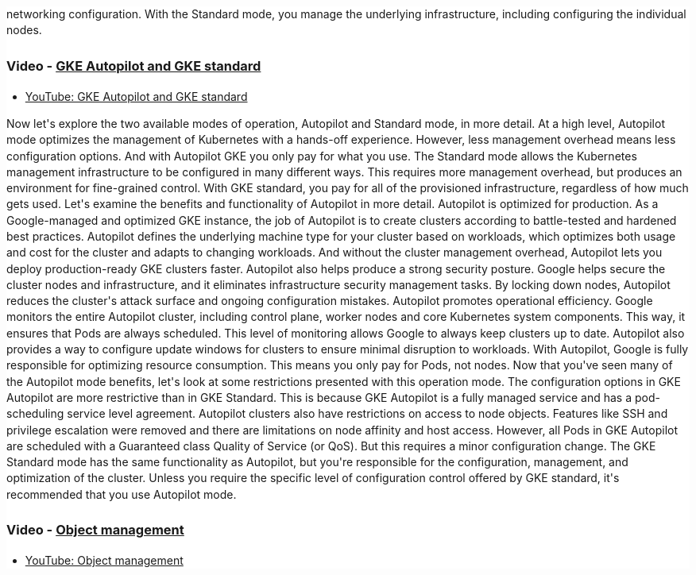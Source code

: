 networking configuration. With the Standard mode, you manage the underlying infrastructure, including configuring the individual nodes.

### Video - [GKE Autopilot and GKE standard](https://www.cloudskillsboost.google/course_templates/2/video/517317)

- [YouTube: GKE Autopilot and GKE standard](https://www.youtube.com/watch?v=qcwBpoGFpDo)

Now let's explore the two available modes of operation, Autopilot and Standard mode, in more detail. At a high level, Autopilot mode optimizes the management of Kubernetes with a hands-off experience. However, less management overhead means less configuration options. And with Autopilot GKE you only pay for what you use. The Standard mode allows the Kubernetes management infrastructure to be configured in many different ways. This requires more management overhead, but produces an environment for fine-grained control. With GKE standard, you pay for all of the provisioned infrastructure, regardless of how much gets used. Let's examine the benefits and functionality of Autopilot in more detail. Autopilot is optimized for production. As a Google-managed and optimized GKE instance, the job of Autopilot is to create clusters according to battle-tested and hardened best practices. Autopilot defines the underlying machine type for your cluster based on workloads, which optimizes both usage and cost for the cluster and adapts to changing workloads. And without the cluster management overhead, Autopilot lets you deploy production-ready GKE clusters faster. Autopilot also helps produce a strong security posture. Google helps secure the cluster nodes and infrastructure, and it eliminates infrastructure security management tasks. By locking down nodes, Autopilot reduces the cluster's attack surface and ongoing configuration mistakes. Autopilot promotes operational efficiency. Google monitors the entire Autopilot cluster, including control plane, worker nodes and core Kubernetes system components. This way, it ensures that Pods are always scheduled. This level of monitoring allows Google to always keep clusters up to date. Autopilot also provides a way to configure update windows for clusters to ensure minimal disruption to workloads. With Autopilot, Google is fully responsible for optimizing resource consumption. This means you only pay for Pods, not nodes. Now that you've seen many of the Autopilot mode benefits, let's look at some restrictions presented with this operation mode. The configuration options in GKE Autopilot are more restrictive than in GKE Standard. This is because GKE Autopilot is a fully managed service and has a pod-scheduling service level agreement. Autopilot clusters also have restrictions on access to node objects. Features like SSH and privilege escalation were removed and there are limitations on node affinity and host access. However, all Pods in GKE Autopilot are scheduled with a Guaranteed class Quality of Service (or QoS). But this requires a minor configuration change. The GKE Standard mode has the same functionality as Autopilot, but you're responsible for the configuration, management, and optimization of the cluster. Unless you require the specific level of configuration control offered by GKE standard, it's recommended that you use Autopilot mode.

### Video - [Object management](https://www.cloudskillsboost.google/course_templates/2/video/517318)

- [YouTube: Object management](https://www.youtube.com/watch?v=Z7l9l1tNfN0)
